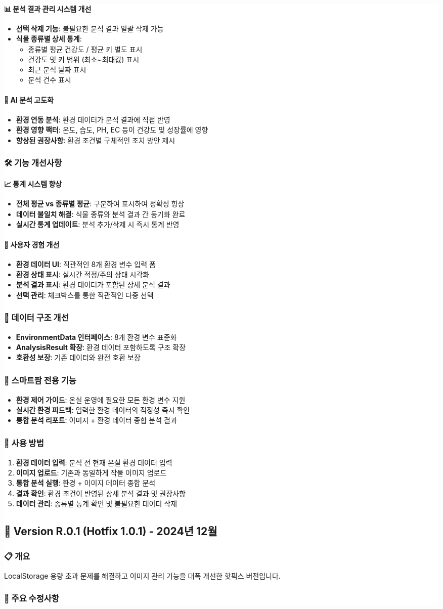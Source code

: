 #### 📊 분석 결과 관리 시스템 개선
- **선택 삭제 기능**: 불필요한 분석 결과 일괄 삭제 가능
- **식물 종류별 상세 통계**: 
  - 종류별 평균 건강도 / 평균 키 별도 표시
  - 건강도 및 키 범위 (최소~최대값) 표시
  - 최근 분석 날짜 표시
  - 분석 건수 표시

#### 🔬 AI 분석 고도화
- **환경 연동 분석**: 환경 데이터가 분석 결과에 직접 반영
- **환경 영향 팩터**: 온도, 습도, PH, EC 등이 건강도 및 성장률에 영향
- **향상된 권장사항**: 환경 조건별 구체적인 조치 방안 제시

### 🛠️ 기능 개선사항

#### 📈 통계 시스템 향상
- **전체 평균 vs 종류별 평균**: 구분하여 표시하여 정확성 향상
- **데이터 불일치 해결**: 식물 종류와 분석 결과 간 동기화 완료
- **실시간 통계 업데이트**: 분석 추가/삭제 시 즉시 통계 반영

#### 🎨 사용자 경험 개선
- **환경 데이터 UI**: 직관적인 8개 환경 변수 입력 폼
- **환경 상태 표시**: 실시간 적정/주의 상태 시각화
- **분석 결과 표시**: 환경 데이터가 포함된 상세 분석 결과
- **선택 관리**: 체크박스를 통한 직관적인 다중 선택

### 🔧 데이터 구조 개선
- **EnvironmentData 인터페이스**: 8개 환경 변수 표준화
- **AnalysisResult 확장**: 환경 데이터 포함하도록 구조 확장
- **호환성 보장**: 기존 데이터와 완전 호환 보장

### 🎯 스마트팜 전용 기능
- **환경 제어 가이드**: 온실 운영에 필요한 모든 환경 변수 지원
- **실시간 환경 피드백**: 입력한 환경 데이터의 적정성 즉시 확인
- **통합 분석 리포트**: 이미지 + 환경 데이터 종합 분석 결과

### 📱 사용 방법
1. **환경 데이터 입력**: 분석 전 현재 온실 환경 데이터 입력
2. **이미지 업로드**: 기존과 동일하게 작물 이미지 업로드
3. **통합 분석 실행**: 환경 + 이미지 데이터 종합 분석
4. **결과 확인**: 환경 조건이 반영된 상세 분석 결과 및 권장사항
5. **데이터 관리**: 종류별 통계 확인 및 불필요한 데이터 삭제

## 🚀 Version R.0.1 (Hotfix 1.0.1) - 2024년 12월

### 📋 개요
LocalStorage 용량 초과 문제를 해결하고 이미지 관리 기능을 대폭 개선한 핫픽스 버전입니다.

### 🔧 주요 수정사항
